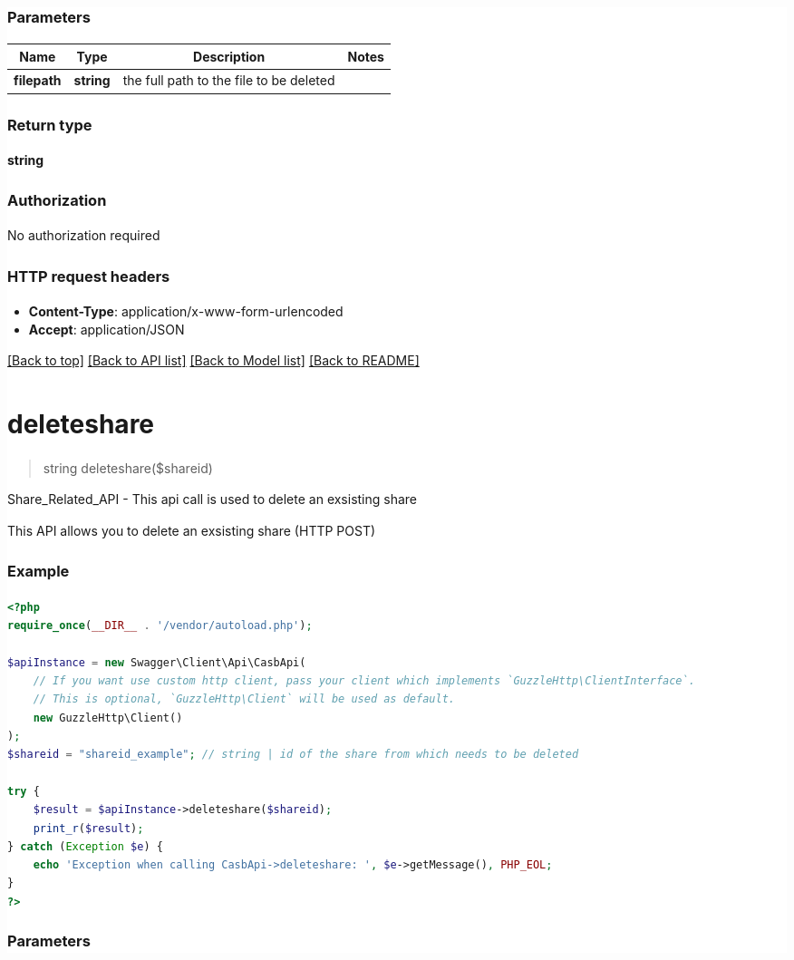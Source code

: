 ### Parameters

Name | Type | Description  | Notes
------------- | ------------- | ------------- | -------------
 **filepath** | **string**| the full path to the file to be deleted |

### Return type

**string**

### Authorization

No authorization required

### HTTP request headers

 - **Content-Type**: application/x-www-form-urlencoded
 - **Accept**: application/JSON

[[Back to top]](#) [[Back to API list]](../../README.md#documentation-for-api-endpoints) [[Back to Model list]](../../README.md#documentation-for-models) [[Back to README]](../../README.md)

# **deleteshare**
> string deleteshare($shareid)

Share_Related_API - This api call is used to delete an exsisting share

This API allows you to delete an exsisting share (HTTP POST)

### Example
```php
<?php
require_once(__DIR__ . '/vendor/autoload.php');

$apiInstance = new Swagger\Client\Api\CasbApi(
    // If you want use custom http client, pass your client which implements `GuzzleHttp\ClientInterface`.
    // This is optional, `GuzzleHttp\Client` will be used as default.
    new GuzzleHttp\Client()
);
$shareid = "shareid_example"; // string | id of the share from which needs to be deleted

try {
    $result = $apiInstance->deleteshare($shareid);
    print_r($result);
} catch (Exception $e) {
    echo 'Exception when calling CasbApi->deleteshare: ', $e->getMessage(), PHP_EOL;
}
?>
```

### Parameters
